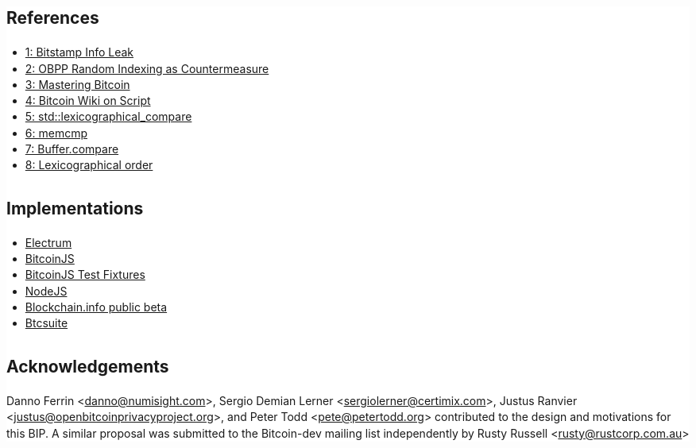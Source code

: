 ## References

  - [1: Bitstamp Info
    Leak](https://bitcoinmagazine.com/20273/bitstamp-exchange-activity-trackable-due-multisig-wallet-implementation/ "wikilink")
  - [2: OBPP Random Indexing as
    Countermeasure](https://github.com/OpenBitcoinPrivacyProject/wallet-ratings/blob/5a7e2e1555e91bb48edeca3aa710272777d98c2a/2015-1/criteria.md "wikilink")
  - [3: Mastering
    Bitcoin](https://github.com/aantonop/bitcoinbook/blob/develop/ch05.asciidoc "wikilink")
  - [4: Bitcoin Wiki on
    Script](https://en.bitcoin.it/wiki/Script "wikilink")
  - [5:
    std::lexicographical\_compare](http://www.cplusplus.com/reference/algorithm/lexicographical_compare "wikilink")
  - [6:
    memcmp](http://www.cplusplus.com/reference/cstring/memcmp "wikilink")
  - [7:
    Buffer.compare](https://nodejs.org/api/buffer.html#buffer_class_method_buffer_compare_buf1_buf2 "wikilink")
  - [8: Lexicographical
    order](https://en.wikipedia.org/wiki/Lexicographical_order "wikilink")

## Implementations

  - [Electrum](https://github.com/spesmilo/electrum/blob/2af670ea2b92e835919b745d94afcb8b4ec32fda/lib/transaction.py#L648 "wikilink")
  - [BitcoinJS](https://github.com/bitcoinjs/bip69/blob/master/index.js "wikilink")
  - [BitcoinJS Test
    Fixtures](https://github.com/bitcoinjs/bip69/blob/master/test/fixtures.json "wikilink")
  - [NodeJS](https://www.npmjs.com/package/bip69 "wikilink")
  - [Blockchain.info public
    beta](https://github.com/blockchain/My-Wallet-V3/blob/v3.8.0/src/transaction.js#L120-L142 "wikilink")
  - [Btcsuite](https://github.com/btcsuite/btcutil/blob/master/txsort/txsort.go "wikilink")

## Acknowledgements

Danno Ferrin \<danno@numisight.com\>, Sergio Demian Lerner
\<sergiolerner@certimix.com\>, Justus Ranvier
\<justus@openbitcoinprivacyproject.org\>, and Peter Todd
\<pete@petertodd.org\> contributed to the design and motivations for
this BIP. A similar proposal was submitted to the Bitcoin-dev mailing
list independently by Rusty Russell \<rusty@rustcorp.com.au\>
